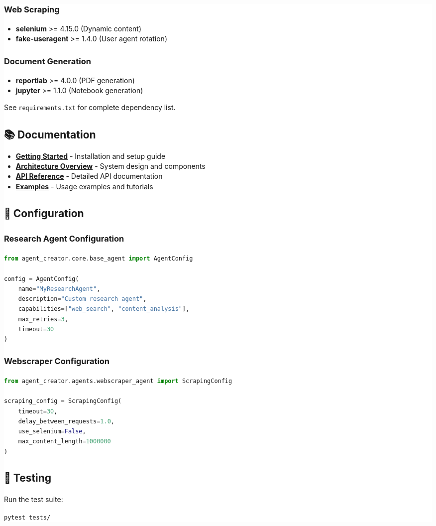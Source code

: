### Web Scraping
- **selenium** >= 4.15.0 (Dynamic content)
- **fake-useragent** >= 1.4.0 (User agent rotation)

### Document Generation
- **reportlab** >= 4.0.0 (PDF generation)
- **jupyter** >= 1.1.0 (Notebook generation)

See `requirements.txt` for complete dependency list.

## 📚 Documentation

- **[Getting Started](GETTING_STARTED.md)** - Installation and setup guide
- **[Architecture Overview](ARCHITECTURE.md)** - System design and components
- **[API Reference](API_REFERENCE.md)** - Detailed API documentation
- **[Examples](EXAMPLES.md)** - Usage examples and tutorials

## 🔧 Configuration

### Research Agent Configuration
```python
from agent_creator.core.base_agent import AgentConfig

config = AgentConfig(
    name="MyResearchAgent",
    description="Custom research agent",
    capabilities=["web_search", "content_analysis"],
    max_retries=3,
    timeout=30
)
```

### Webscraper Configuration
```python
from agent_creator.agents.webscraper_agent import ScrapingConfig

scraping_config = ScrapingConfig(
    timeout=30,
    delay_between_requests=1.0,
    use_selenium=False,
    max_content_length=1000000
)
```

## 🧪 Testing

Run the test suite:

```bash
pytest tests/
```

